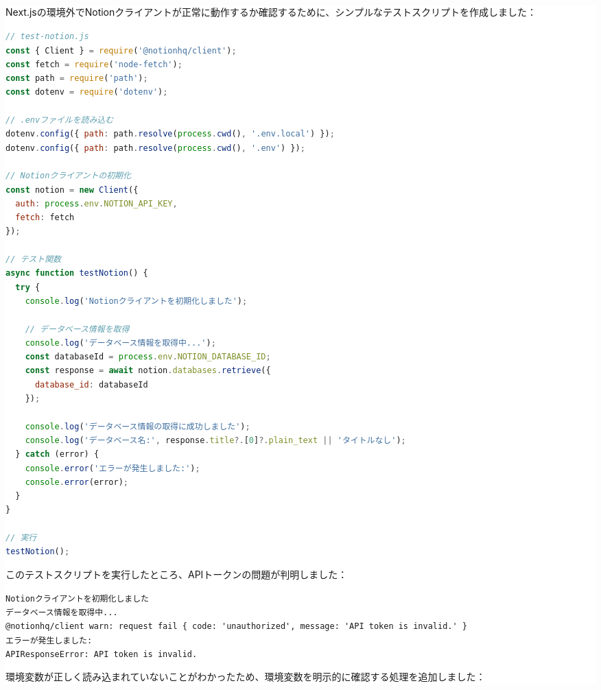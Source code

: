 Next.jsの環境外でNotionクライアントが正常に動作するか確認するために、シンプルなテストスクリプトを作成しました：

```javascript
// test-notion.js
const { Client } = require('@notionhq/client');
const fetch = require('node-fetch');
const path = require('path');
const dotenv = require('dotenv');

// .envファイルを読み込む
dotenv.config({ path: path.resolve(process.cwd(), '.env.local') });
dotenv.config({ path: path.resolve(process.cwd(), '.env') });

// Notionクライアントの初期化
const notion = new Client({ 
  auth: process.env.NOTION_API_KEY,
  fetch: fetch
});

// テスト関数
async function testNotion() {
  try {
    console.log('Notionクライアントを初期化しました');
    
    // データベース情報を取得
    console.log('データベース情報を取得中...');
    const databaseId = process.env.NOTION_DATABASE_ID;
    const response = await notion.databases.retrieve({
      database_id: databaseId
    });
    
    console.log('データベース情報の取得に成功しました');
    console.log('データベース名:', response.title?.[0]?.plain_text || 'タイトルなし');
  } catch (error) {
    console.error('エラーが発生しました:');
    console.error(error);
  }
}

// 実行
testNotion();
```

このテストスクリプトを実行したところ、APIトークンの問題が判明しました：

```
Notionクライアントを初期化しました
データベース情報を取得中...
@notionhq/client warn: request fail { code: 'unauthorized', message: 'API token is invalid.' }
エラーが発生しました:
APIResponseError: API token is invalid.
```

環境変数が正しく読み込まれていないことがわかったため、環境変数を明示的に確認する処理を追加しました：

